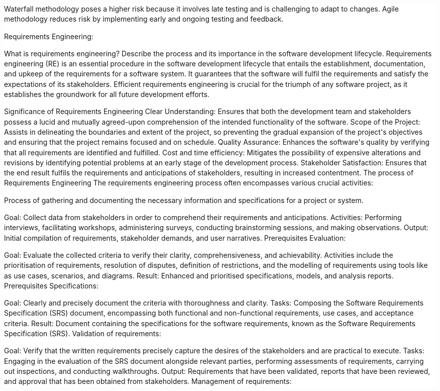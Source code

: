Waterfall methodology poses a higher risk because it involves late testing and is challenging to adapt to changes.
Agile methodology reduces risk by implementing early and ongoing testing and feedback.

Requirements Engineering:

What is requirements engineering? Describe the process and its importance in the software development lifecycle.
Requirements engineering (RE) is an essential procedure in the software development lifecycle that entails the establishment, documentation, and upkeep of the requirements for a software system. It guarantees that the software will fulfil the requirements and satisfy the expectations of its stakeholders. Efficient requirements engineering is crucial for the triumph of any software project, as it establishes the groundwork for all future development efforts.

Significance of Requirements Engineering
Clear Understanding: Ensures that both the development team and stakeholders possess a lucid and mutually agreed-upon comprehension of the intended functionality of the software.
Scope of the Project: Assists in delineating the boundaries and extent of the project, so preventing the gradual expansion of the project's objectives and ensuring that the project remains focused and on schedule.
Quality Assurance: Enhances the software's quality by verifying that all requirements are identified and fulfilled.
Cost and time efficiency: Mitigates the possibility of expensive alterations and revisions by identifying potential problems at an early stage of the development process.
Stakeholder Satisfaction: Ensures that the end result fulfils the requirements and anticipations of stakeholders, resulting in increased contentment.
The process of Requirements Engineering
The requirements engineering process often encompasses various crucial activities:

Process of gathering and documenting the necessary information and specifications for a project or system.

Goal: Collect data from stakeholders in order to comprehend their requirements and anticipations.
Activities: Performing interviews, facilitating workshops, administering surveys, conducting brainstorming sessions, and making observations.
Output: Initial compilation of requirements, stakeholder demands, and user narratives.
Prerequisites Evaluation:

Goal: Evaluate the collected criteria to verify their clarity, comprehensiveness, and achievability.
Activities include the prioritisation of requirements, resolution of disputes, definition of restrictions, and the modelling of requirements using tools like as use cases, scenarios, and diagrams.
Result: Enhanced and prioritised specifications, models, and analysis reports.
Prerequisites Specifications:

Goal: Clearly and precisely document the criteria with thoroughness and clarity.
Tasks: Composing the Software Requirements Specification (SRS) document, encompassing both functional and non-functional requirements, use cases, and acceptance criteria.
Result: Document containing the specifications for the software requirements, known as the Software Requirements Specification (SRS).
Validation of requirements:

Goal: Verify that the written requirements precisely capture the desires of the stakeholders and are practical to execute.
Tasks: Engaging in the evaluation of the SRS document alongside relevant parties, performing assessments of requirements, carrying out inspections, and conducting walkthroughs.
Output: Requirements that have been validated, reports that have been reviewed, and approval that has been obtained from stakeholders.
Management of requirements:
